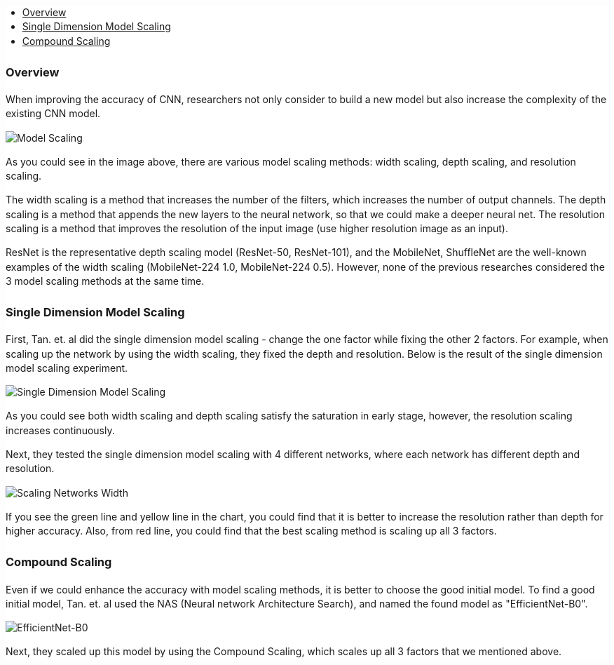 - [Overview](#overview)
- [Single Dimension Model Scaling](#single-dimension-model-scaling)
- [Compound Scaling](#compound-scaling)

### Overview

When improving the accuracy of CNN, researchers not only consider to build a new model but also increase the complexity of the existing CNN model.

![Model Scaling](./imgs/model_scaling.png)

As you could see in the image above, there are various model scaling methods: width scaling, depth scaling, and resolution scaling.

The width scaling is a method that increases the number of the filters, which increases the number of output channels.
The depth scaling is a method that appends the new layers to the neural network, so that we could make a deeper neural net.
The resolution scaling is a method that improves the resolution of the input image (use higher resolution image as an input).

ResNet is the representative depth scaling model (ResNet-50, ResNet-101), and the MobileNet, ShuffleNet are the well-known examples of the width scaling (MobileNet-224 1.0, MobileNet-224 0.5). However, none of the previous researches considered the 3 model scaling methods at the same time.

### Single Dimension Model Scaling

First, Tan. et. al did the single dimension model scaling - change the one factor while fixing the other 2 factors. For example, when scaling up the network by using the width scaling, they fixed the depth and resolution. Below is the result of the single dimension model scaling experiment.

![Single Dimension Model Scaling](./imgs/single_dimension_model_scaling.png)

As you could see both width scaling and depth scaling satisfy the saturation in early stage, however, the resolution scaling increases continuously.

Next, they tested the single dimension model scaling with 4 different networks, where each network has different depth and resolution.

![Scaling Networks Width](./imgs/model_scaling_multiple_factors.png)

If you see the green line and yellow line in the chart, you could find that it is better to increase the resolution rather than depth for higher accuracy.
Also, from red line, you could find that the best scaling method is scaling up all 3 factors.

### Compound Scaling

Even if we could enhance the accuracy with model scaling methods, it is better to choose the good initial model. To find a good initial model, Tan. et. al used the NAS (Neural network Architecture Search), and named the found model as "EfficientNet-B0".

![EfficientNet-B0](./imgs/efficientnet_b0.png)

Next, they scaled up this model by using the Compound Scaling, which scales up all 3 factors that we mentioned above.
